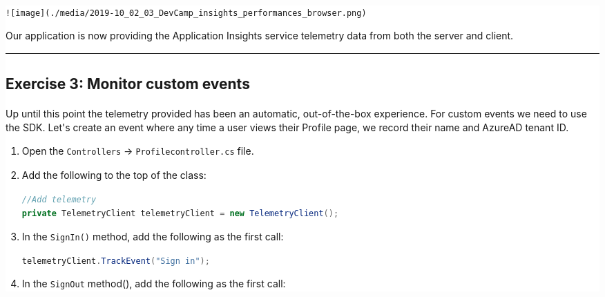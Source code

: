     ![image](./media/2019-10_02_03_DevCamp_insights_performances_browser.png)

Our application is now providing the Application Insights service telemetry data from both the server and client.

---

## Exercise 3: Monitor custom events<a name="ex3"></a>

Up until this point the telemetry provided has been an automatic, out-of-the-box experience. 
For custom events we need to use the SDK. 
Let's create an event where any time a user views their Profile page, we record their name and AzureAD tenant ID.

1. Open the `Controllers` -> `Profilecontroller.cs` file.

1. Add the following to the top of the class:

    ```csharp
    //Add telemetry
    private TelemetryClient telemetryClient = new TelemetryClient();
    ```

1. In the `SignIn()` method, add the following as the first call:

    ```csharp
    telemetryClient.TrackEvent("Sign in");
    ```
1. In the `SignOut` method(), add the following as the first call:

